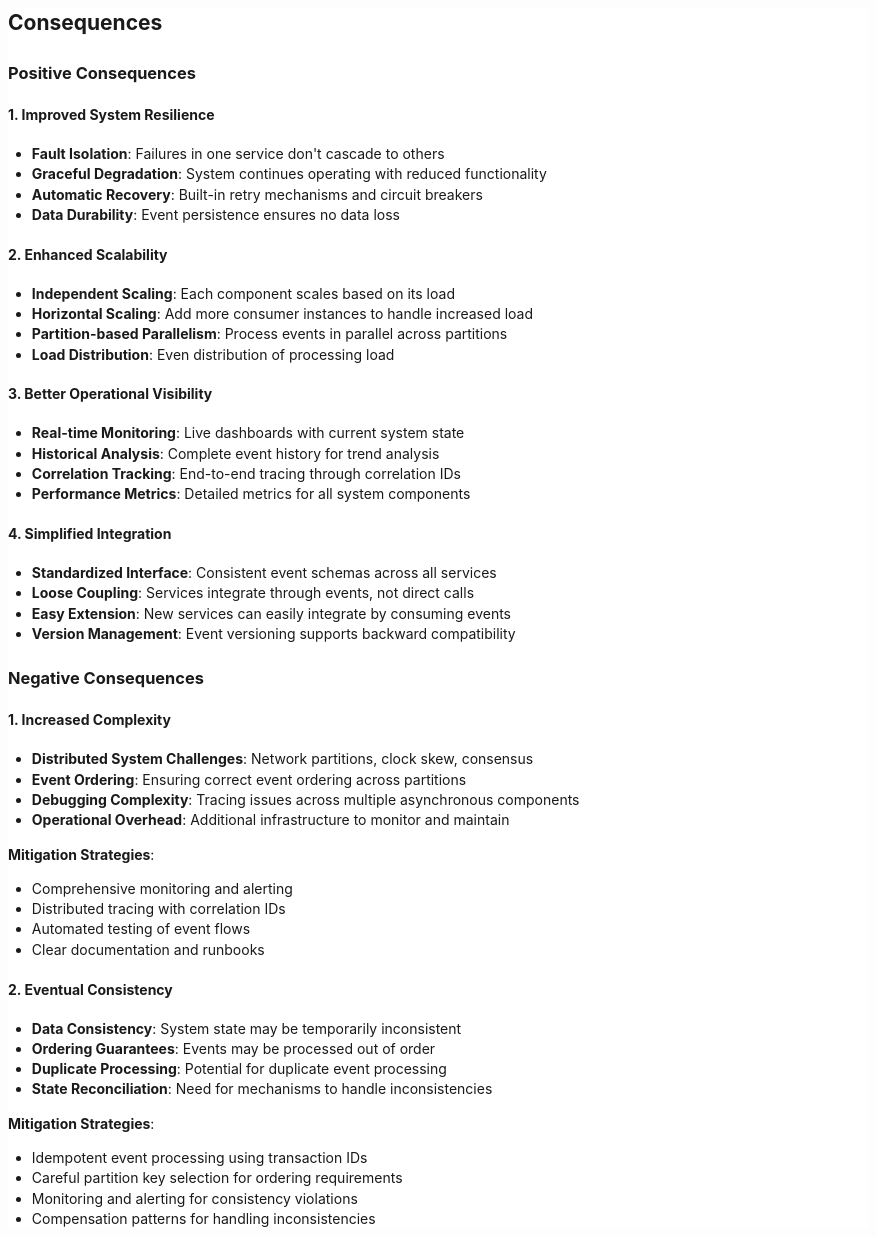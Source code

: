 ## Consequences

### Positive Consequences

#### 1. **Improved System Resilience**
- **Fault Isolation**: Failures in one service don't cascade to others
- **Graceful Degradation**: System continues operating with reduced functionality
- **Automatic Recovery**: Built-in retry mechanisms and circuit breakers
- **Data Durability**: Event persistence ensures no data loss

#### 2. **Enhanced Scalability**
- **Independent Scaling**: Each component scales based on its load
- **Horizontal Scaling**: Add more consumer instances to handle increased load
- **Partition-based Parallelism**: Process events in parallel across partitions
- **Load Distribution**: Even distribution of processing load

#### 3. **Better Operational Visibility**
- **Real-time Monitoring**: Live dashboards with current system state
- **Historical Analysis**: Complete event history for trend analysis
- **Correlation Tracking**: End-to-end tracing through correlation IDs
- **Performance Metrics**: Detailed metrics for all system components

#### 4. **Simplified Integration**
- **Standardized Interface**: Consistent event schemas across all services
- **Loose Coupling**: Services integrate through events, not direct calls
- **Easy Extension**: New services can easily integrate by consuming events
- **Version Management**: Event versioning supports backward compatibility

### Negative Consequences

#### 1. **Increased Complexity**
- **Distributed System Challenges**: Network partitions, clock skew, consensus
- **Event Ordering**: Ensuring correct event ordering across partitions
- **Debugging Complexity**: Tracing issues across multiple asynchronous components
- **Operational Overhead**: Additional infrastructure to monitor and maintain

**Mitigation Strategies**:
- Comprehensive monitoring and alerting
- Distributed tracing with correlation IDs
- Automated testing of event flows
- Clear documentation and runbooks

#### 2. **Eventual Consistency**
- **Data Consistency**: System state may be temporarily inconsistent
- **Ordering Guarantees**: Events may be processed out of order
- **Duplicate Processing**: Potential for duplicate event processing
- **State Reconciliation**: Need for mechanisms to handle inconsistencies

**Mitigation Strategies**:
- Idempotent event processing using transaction IDs
- Careful partition key selection for ordering requirements
- Monitoring and alerting for consistency violations
- Compensation patterns for handling inconsistencies
